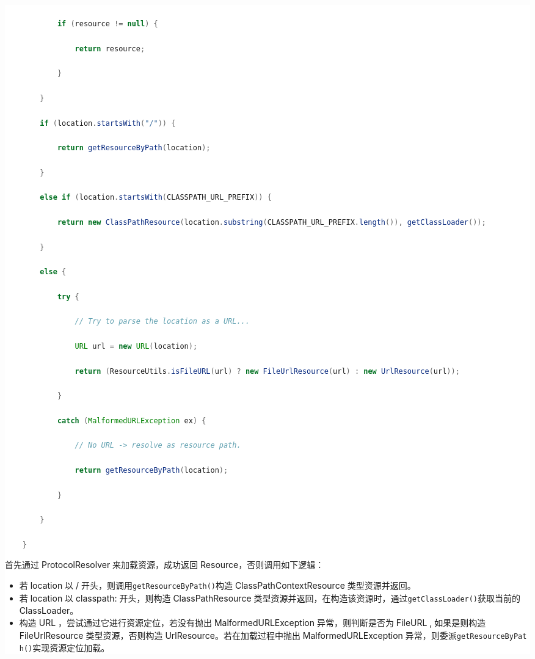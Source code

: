 ```java

            if (resource != null) {

                return resource;

            }

        }

        if (location.startsWith("/")) {

            return getResourceByPath(location);

        }

        else if (location.startsWith(CLASSPATH_URL_PREFIX)) {

            return new ClassPathResource(location.substring(CLASSPATH_URL_PREFIX.length()), getClassLoader());

        }

        else {

            try {

                // Try to parse the location as a URL...

                URL url = new URL(location);

                return (ResourceUtils.isFileURL(url) ? new FileUrlResource(url) : new UrlResource(url));

            }

            catch (MalformedURLException ex) {

                // No URL -> resolve as resource path.

                return getResourceByPath(location);

            }

        }

    }
```
首先通过 ProtocolResolver 来加载资源，成功返回 Resource，否则调用如下逻辑：
- 若 location 以 / 开头，则调用`getResourceByPath()`构造 ClassPathContextResource 类型资源并返回。
- 若 location 以 classpath: 开头，则构造 ClassPathResource 类型资源并返回，在构造该资源时，通过`getClassLoader()`获取当前的 ClassLoader。
- 构造 URL ，尝试通过它进行资源定位，若没有抛出 MalformedURLException 异常，则判断是否为 FileURL , 如果是则构造 FileUrlResource 类型资源，否则构造 UrlResource。若在加载过程中抛出 MalformedURLException 异常，则委派`getResourceByPath()`实现资源定位加载。

